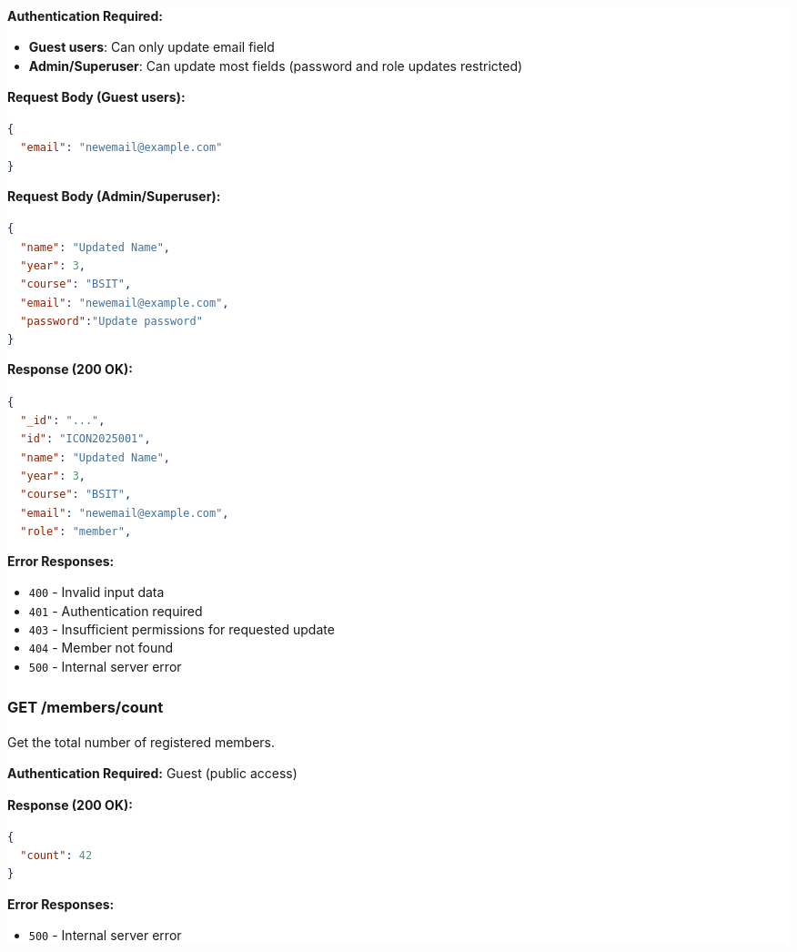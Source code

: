 **Authentication Required:** 
- **Guest users**: Can only update email field
- **Admin/Superuser**: Can update most fields (password and role updates restricted)

**Request Body (Guest users):**
```json
{
  "email": "newemail@example.com"
}
```

**Request Body (Admin/Superuser):**
```json
{
  "name": "Updated Name",
  "year": 3,
  "course": "BSIT",
  "email": "newemail@example.com",
  "password":"Update password"
}
```

**Response (200 OK):**
```json
{
  "_id": "...",
  "id": "ICON2025001",
  "name": "Updated Name",
  "year": 3,
  "course": "BSIT",
  "email": "newemail@example.com",
  "role": "member",
```

**Error Responses:**
- `400` - Invalid input data
- `401` - Authentication required
- `403` - Insufficient permissions for requested update
- `404` - Member not found
- `500` - Internal server error

### GET /members/count

Get the total number of registered members.

**Authentication Required:** Guest (public access)

**Response (200 OK):**
```json
{
  "count": 42
}
```

**Error Responses:**
- `500` - Internal server error
